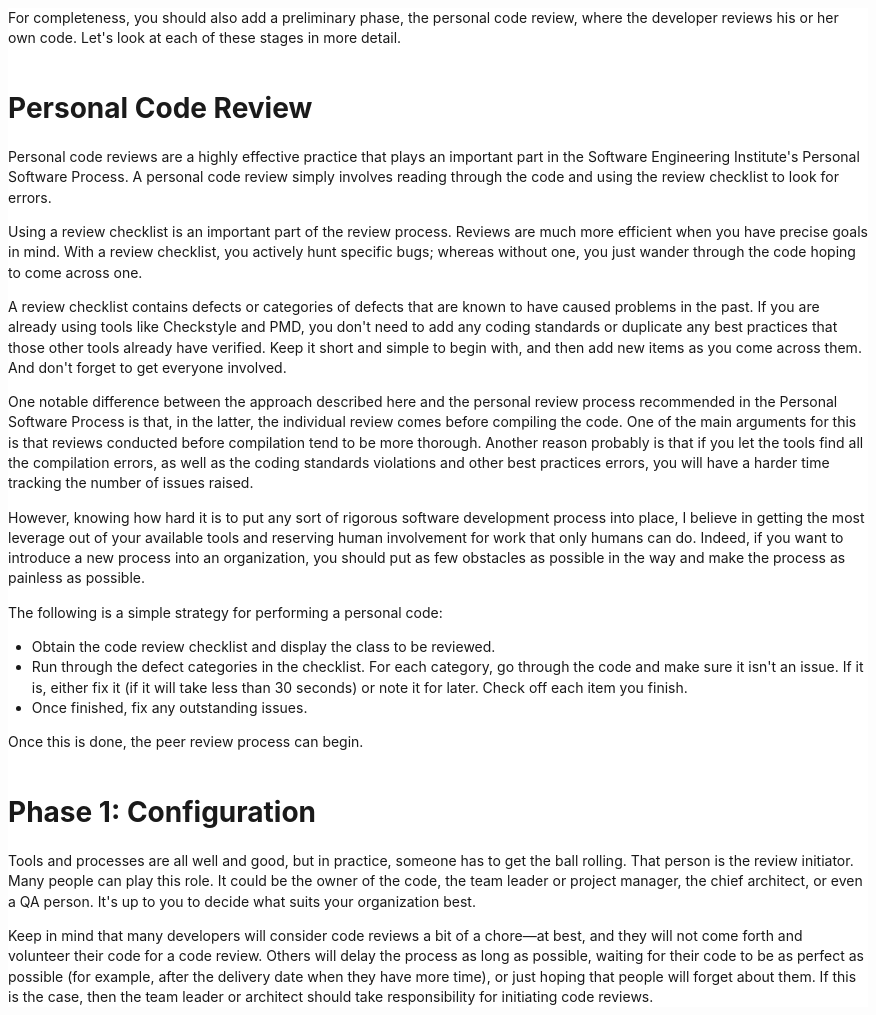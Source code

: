 For completeness, you should also add a preliminary phase, the personal code review, where the developer reviews his or her own code. Let's look at each of these stages in more detail.

# Personal Code Review

Personal code reviews are a highly effective practice that plays an important part in the Software Engineering Institute's Personal Software Process. A personal code review simply involves reading through the code and using the review checklist to look for errors. 

Using a review checklist is an important part of the review process. Reviews are much more efficient when you have precise goals in mind. With a review checklist, you actively hunt specific bugs; whereas without one, you just wander through the code hoping to come across one. 


A review checklist contains defects or categories of defects that are known to have caused problems in the past. If you are already using tools like Checkstyle and PMD, you don't need to add any coding standards or duplicate any best practices that those other tools already have verified. Keep it short and simple to begin with, and then add new items as you come across them. And don't forget to get everyone involved. 


One notable difference between the approach described here and the personal review process recommended in the Personal Software Process is that, in the latter, the individual review comes before compiling the code. One of the main arguments for this is that reviews conducted before compilation tend to be more thorough. Another reason probably is that if you let the tools find all the compilation errors, as well as the coding standards violations and other best practices errors, you will have a harder time tracking the number of issues raised. 


However, knowing how hard it is to put any sort of rigorous software development process into place, I believe in getting the most leverage out of your available tools and reserving human involvement for work that only humans can do. Indeed, if you want to introduce a new process into an organization, you should put as few obstacles as possible in the way and make the process as painless as possible. 


The following is a simple strategy for performing a personal code: 

* Obtain the code review checklist and display the class to be reviewed. 
* Run through the defect categories in the checklist. For each category, go through the code and make sure it isn't an issue. If it is, either fix it (if it will take less than 30 seconds) or note it for later. Check off each item you finish. 
* Once finished, fix any outstanding issues. 

Once this is done, the peer review process can begin. 

# Phase 1: Configuration

Tools and processes are all well and good, but in practice, someone has to get the ball rolling. That person is the review initiator. Many people can play this role. It could be the owner of the code, the team leader or project manager, the chief architect, or even a QA person. It's up to you to decide what suits your organization best. 

Keep in mind that many developers will consider code reviews a bit of a chore—at best, and they will not come forth and volunteer their code for a code review. Others will delay the process as long as possible, waiting for their code to be as perfect as possible (for example, after the delivery date when they have more time), or just hoping that people will forget about them. If this is the case, then the team leader or architect should take responsibility for initiating code reviews. 
